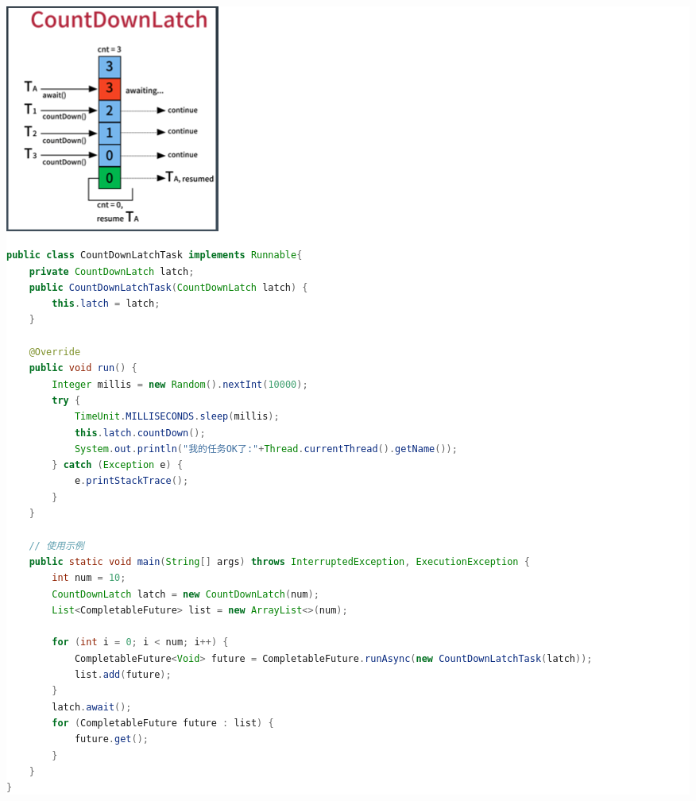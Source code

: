   ![CountDownLatch](pictures/36.png)

  ```java
  public class CountDownLatchTask implements Runnable{
      private CountDownLatch latch;
      public CountDownLatchTask(CountDownLatch latch) {
          this.latch = latch;
      }
  
      @Override
      public void run() {
          Integer millis = new Random().nextInt(10000);
          try {
              TimeUnit.MILLISECONDS.sleep(millis);
              this.latch.countDown();
              System.out.println("我的任务OK了:"+Thread.currentThread().getName());
          } catch (Exception e) {
              e.printStackTrace();
          }
      }
  
      // 使用示例
      public static void main(String[] args) throws InterruptedException, ExecutionException {
          int num = 10;
          CountDownLatch latch = new CountDownLatch(num);
          List<CompletableFuture> list = new ArrayList<>(num);
  
          for (int i = 0; i < num; i++) {
              CompletableFuture<Void> future = CompletableFuture.runAsync(new CountDownLatchTask(latch));
              list.add(future);
          }
          latch.await();
          for (CompletableFuture future : list) {
              future.get();
          }
      }
  }
  ```

